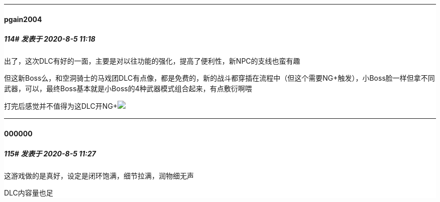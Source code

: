 





-----

####  pgain2004  
##### 114#       发表于 2020-8-5 11:18




出了，这次DLC有好的一面，主要是对以往功能的强化，提高了便利性，新NPC的支线也蛮有趣

但这新Boss么，和空洞骑士的马戏团DLC有点像，都是免费的，新的战斗都穿插在流程中（但这个需要NG+触发），小Boss脸一样但拿不同武器，可以，最终Boss基本就是小Boss的4种武器模式组合起来，有点敷衍啊喂


打完后感觉并不值得为这DLC开NG+<img src="https://static.saraba1st.com/image/smiley/face2017/009.gif" referrerpolicy="no-referrer">







-----

####  000000  
##### 115#       发表于 2020-8-5 11:27




这游戏做的是真好，设定是闭环饱满，细节拉满，润物细无声


DLC内容量也足





                                              